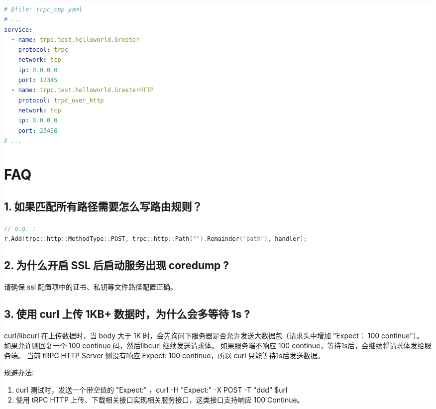 ```yaml
# @file: trpc_cpp.yaml
# ...
service:
  - name: trpc.test.helloworld.Greeter
    protocol: trpc
    network: tcp
    ip: 0.0.0.0
    port: 12345
  - name: trpc.test.helloworld.GreeterHTTP
    protocol: trpc_over_http
    network: tcp
    ip: 0.0.0.0
    port: 23456
# ...
```

# FAQ

## 1. 如果匹配所有路径需要怎么写路由规则？

```cpp
// e.g. :
r.Add(trpc::http::MethodType::POST, trpc::http::Path("").Remainder("path"), handler);
```

## 2. 为什么开启 SSL 后启动服务出现 coredump ?

请确保 ssl 配置项中的证书、私钥等文件路径配置正确。

## 3. 使用 curl 上传 1KB+ 数据时，为什么会多等待 1s ?

curl/libcurl 在上传数据时，当 body 大于 1K 时，会先询问下服务器是否允许发送大数据包（请求头中增加 "Expect： 100 continue"）。
如果允许则回复一个 100 continue 码，然后libcurl 继续发送请求体。
如果服务端不响应 100 continue，等待1s后，会继续将请求体发给服务端。
当前 tRPC HTTP Server 侧没有响应 Expect: 100 continue，所以 curl 只能等待1s后发送数据。

规避办法:

1. curl 测试时，发送一个带空值的 "Expect:" ，curl -H "Expect:" -X POST -T "ddd" $url
2. 使用 tRPC HTTP 上传、下载相关接口实现相关服务接口，这类接口支持响应 100 Continue。